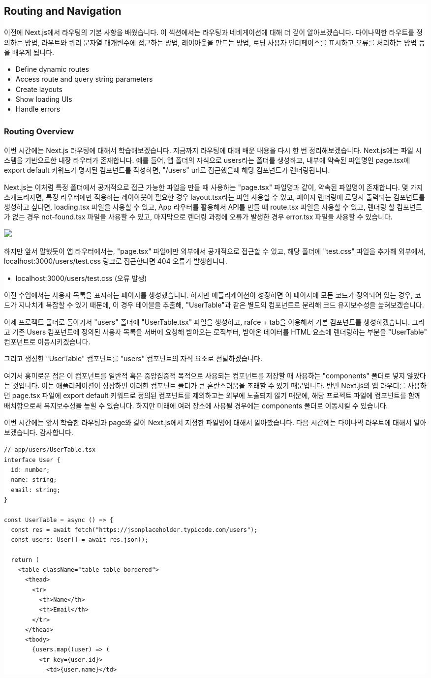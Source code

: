 ## Routing and Navigation

이전에 Next.js에서 라우팅의 기본 사항을 배웠습니다. 이 섹션에서는 라우팅과 네비게이션에 대해 더 깊이 알아보겠습니다. 다이나믹한 라우트를 정의하는 방법, 라우트와 쿼리 문자열 매개변수에 접근하는 방법, 레이아웃을 만드는 방법, 로딩 사용자 인터페이스를 표시하고 오류를 처리하는 방법 등을 배우게 됩니다.

- Define dynamic routes
- Access route and query string parameters
- Create layouts
- Show loading UIs
- Handle errors

### Routing Overview

이번 시간에는 Next.js 라우팅에 대해서 학습해보겠습니다. 지금까지 라우팅에 대해 배운 내용을 다시 한 번 정리해보겠습니다. Next.js에는 파일 시스템을 기반으로한 내장 라우터가 존재합니다. 예를 들어, 앱 폴더의 자식으로 users라는 폴더를 생성하고, 내부에 약속된 파일명인 page.tsx에 export default 키워드가 명시된 컴포넌트를 작성하면, "/users" url로 접근했을때 해당 컴포넌트가 렌더링됩니다.

Next.js는 이처럼 특정 폴더에서 공개적으로 접근 가능한 파일을 만들 때 사용하는 "page.tsx" 파일명과 같이, 약속된 파일명이 존재합니다. 몇 가지 소개드리자면, 특정 라우터에만 적용하는 레이아웃이 필요한 경우 layout.tsx라는 파일 사용할 수 있고, 페이지 렌더링에 로딩시 출력되는 컴포넌트를 생성하고 싶다면, loading.tsx 파일을 사용할 수 있고, App 라우터를 활용해서 API를 만들 때 route.tsx 파일을 사용할 수 있고, 렌더링 할 컴포넌트가 없는 경우 not-found.tsx 파일을 사용할 수 있고, 마지막으로 렌더링 과정에 오류가 발생한 경우 error.tsx 파일을 사용할 수 있습니다.

<img src="https://cdn-images-1.medium.com/max/1200/1*gO9WnLE9XP0GrVskrgqLqQ.png" />

하지만 앞서 말했듯이 앱 라우터에서는, "page.tsx" 파일에만 외부에서 공개적으로 접근할 수 있고, 해당 폴더에 "test.css" 파일을 추가해 외부에서, localhost:3000/users/test.css 링크로 접근한다면 404 오류가 발생합니다.

- localhost:3000/users/test.css (오류 발생)

이전 수업에서는 사용자 목록을 표시하는 페이지를 생성했습니다. 하지만 애플리케이션이 성장하면 이 페이지에 모든 코드가 정의되어 있는 경우, 코드가 지나치게 복잡할 수 있기 때문에, 이 경우 테이블을 추출해, "UserTable"과 같은 별도의 컴포넌트로 분리해 코드 유지보수성을 높혀보겠습니다.

이제 프로젝트 폴더로 돌아가서 "users" 폴더에 "UserTable.tsx" 파일을 생성하고, rafce + tab을 이용해서 기본 컴포넌트를 생성하겠습니다. 그리고 기존 Users 컴포넌트에 정의된 사용자 목록을 서버에 요청해 받아오는 로직부터, 받아온 데이터를 HTML 요소에 렌더링하는 부분을 "UserTable" 컴포넌트로 이동시키겠습니다.

그리고 생성한 "UserTable" 컴포넌트를 "users" 컴포넌트의 자식 요소로 전달하겠습니다.

여기서 흥미로운 점은 이 컴포넌트를 일반적 혹은 중앙집중적 목적으로 사용되는 컴포넌트를 저장할 때 사용하는 "components" 폴더로 넣지 않았다는 것입니다. 이는 애플리케이션이 성장하면 이러한 컴포넌트 폴더가 큰 혼란스러움을 초래할 수 있기 때문입니다. 반면 Next.js의 앱 라우터를 사용하면 page.tsx 파일에 export default 키워드로 정의된 컴포넌트를 제외하고는 외부에 노출되지 않기 때문에, 해당 프로젝트 파일에 컴포넌트를 함께 배치함으로써 유지보수성을 높힐 수 있습니다. 하지만 미래에 여러 장소에 사용될 경우에는 components 폴더로 이동시킬 수 있습니다.

이번 시간에는 앞서 학습한 라우팅과 page와 같이 Next.js에서 지정한 파일명에 대해서 알아봤습니다. 다음 시간에는 다이나믹 라우트에 대해서 알아보겠습니다. 감사합니다.

```tsx
// app/users/UserTable.tsx
interface User {
  id: number;
  name: string;
  email: string;
}

const UserTable = async () => {
  const res = await fetch("https://jsonplaceholder.typicode.com/users");
  const users: User[] = await res.json();

  return (
    <table className="table table-bordered">
      <thead>
        <tr>
          <th>Name</th>
          <th>Email</th>
        </tr>
      </thead>
      <tbody>
        {users.map((user) => (
          <tr key={user.id}>
            <td>{user.name}</td>
```